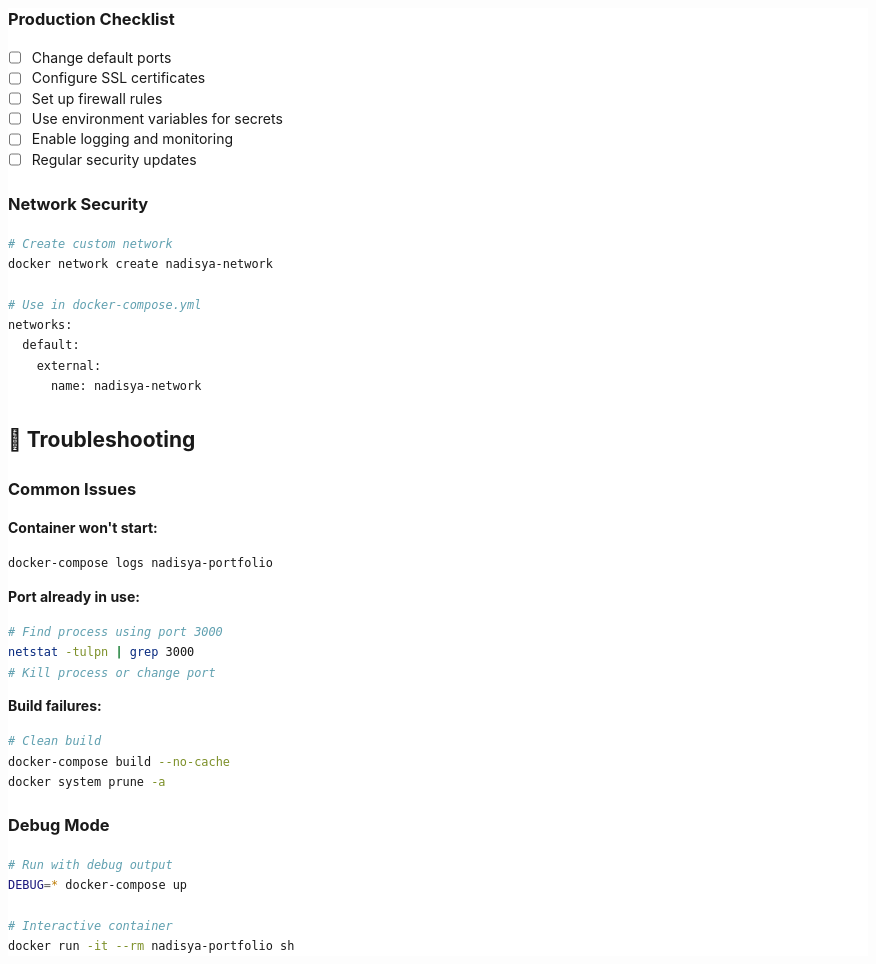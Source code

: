### Production Checklist

- [ ] Change default ports
- [ ] Configure SSL certificates
- [ ] Set up firewall rules
- [ ] Use environment variables for secrets
- [ ] Enable logging and monitoring
- [ ] Regular security updates

### Network Security

```bash
# Create custom network
docker network create nadisya-network

# Use in docker-compose.yml
networks:
  default:
    external:
      name: nadisya-network
```

## 🐛 Troubleshooting

### Common Issues

**Container won't start:**

```bash
docker-compose logs nadisya-portfolio
```

**Port already in use:**

```bash
# Find process using port 3000
netstat -tulpn | grep 3000
# Kill process or change port
```

**Build failures:**

```bash
# Clean build
docker-compose build --no-cache
docker system prune -a
```

### Debug Mode

```bash
# Run with debug output
DEBUG=* docker-compose up

# Interactive container
docker run -it --rm nadisya-portfolio sh
```
